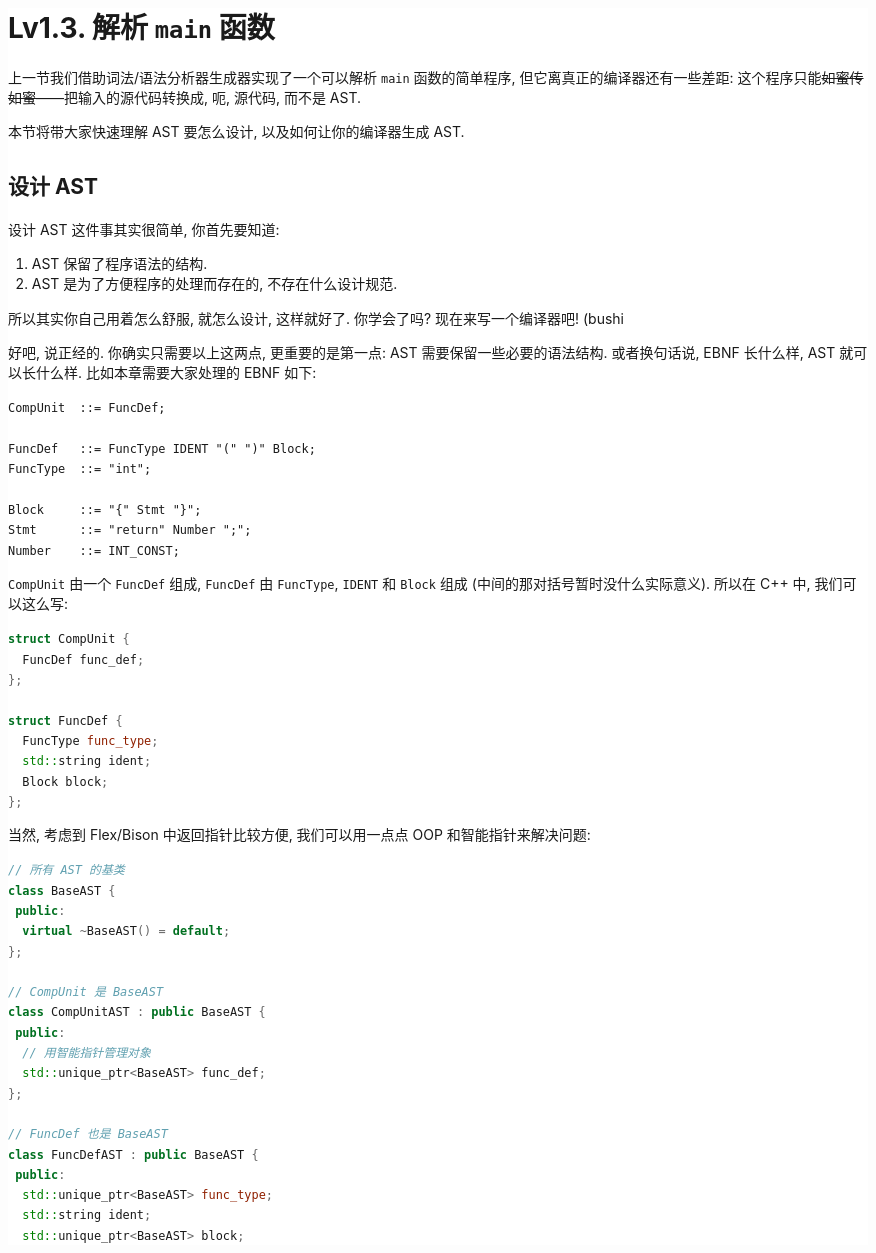 # Lv1.3. 解析 `main` 函数

上一节我们借助词法/语法分析器生成器实现了一个可以解析 `main` 函数的简单程序, 但它离真正的编译器还有一些差距: 这个程序只能~~如蜜传如蜜~~——把输入的源代码转换成, 呃, 源代码, 而不是 AST.

本节将带大家快速理解 AST 要怎么设计, 以及如何让你的编译器生成 AST.

## 设计 AST

设计 AST 这件事其实很简单, 你首先要知道:

1. AST 保留了程序语法的结构.
2. AST 是为了方便程序的处理而存在的, 不存在什么设计规范.

所以其实你自己用着怎么舒服, 就怎么设计, 这样就好了. 你学会了吗? 现在来写一个编译器吧! (bushi

好吧, 说正经的. 你确实只需要以上这两点, 更重要的是第一点: AST 需要保留一些必要的语法结构. 或者换句话说, EBNF 长什么样, AST 就可以长什么样. 比如本章需要大家处理的 EBNF 如下:

```ebnf
CompUnit  ::= FuncDef;

FuncDef   ::= FuncType IDENT "(" ")" Block;
FuncType  ::= "int";

Block     ::= "{" Stmt "}";
Stmt      ::= "return" Number ";";
Number    ::= INT_CONST;
```

`CompUnit` 由一个 `FuncDef` 组成, `FuncDef` 由 `FuncType`, `IDENT` 和 `Block` 组成 (中间的那对括号暂时没什么实际意义). 所以在 C++ 中, 我们可以这么写:

```cpp
struct CompUnit {
  FuncDef func_def;
};

struct FuncDef {
  FuncType func_type;
  std::string ident;
  Block block;
};
```

当然, 考虑到 Flex/Bison 中返回指针比较方便, 我们可以用一点点 OOP 和智能指针来解决问题:

```cpp
// 所有 AST 的基类
class BaseAST {
 public:
  virtual ~BaseAST() = default;
};

// CompUnit 是 BaseAST
class CompUnitAST : public BaseAST {
 public:
  // 用智能指针管理对象
  std::unique_ptr<BaseAST> func_def;
};

// FuncDef 也是 BaseAST
class FuncDefAST : public BaseAST {
 public:
  std::unique_ptr<BaseAST> func_type;
  std::string ident;
  std::unique_ptr<BaseAST> block;
```